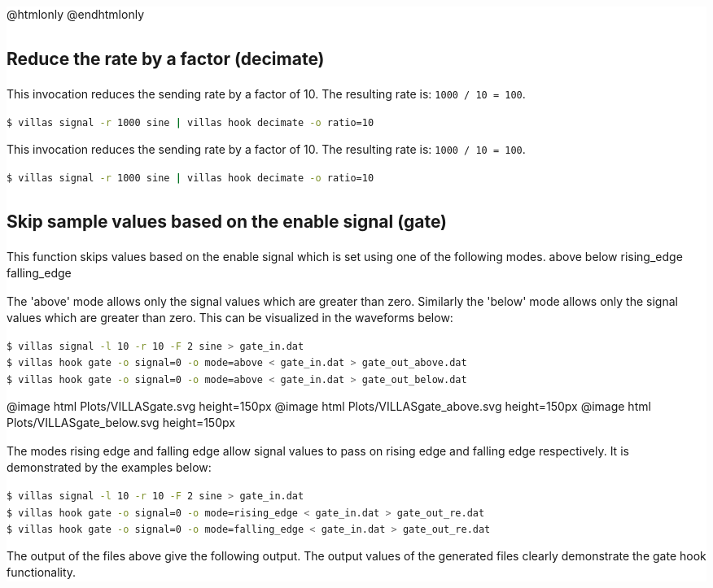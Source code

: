 @htmlonly
<asciinema-player rows="12" cols="500" poster="npt:0:1"  src="recordings/terminal/villas_hook_fix_ts.json">
@endhtmlonly

## Reduce the rate by a factor (decimate)

This invocation reduces the sending  rate by a factor of 10.
The resulting rate is: `1000 / 10 = 100`.

```bash
$ villas signal -r 1000 sine | villas hook decimate -o ratio=10
```

This invocation reduces the sending  rate by a factor of 10.
The resulting rate is: `1000 / 10 = 100`.

```bash
$ villas signal -r 1000 sine | villas hook decimate -o ratio=10
```


## Skip sample values based on the enable signal (gate)

This function skips values based on the enable signal which is set using one of the following modes.
above
below
rising_edge
falling_edge

The 'above' mode allows only the signal values which are greater than zero. Similarly the 'below' mode allows only the signal values which are greater than zero.
This can be visualized in the waveforms below:

```bash
$ villas signal -l 10 -r 10 -F 2 sine > gate_in.dat
$ villas hook gate -o signal=0 -o mode=above < gate_in.dat > gate_out_above.dat
$ villas hook gate -o signal=0 -o mode=above < gate_in.dat > gate_out_below.dat
```

@image html Plots/VILLASgate.svg height=150px
@image html Plots/VILLASgate_above.svg height=150px
@image html Plots/VILLASgate_below.svg height=150px

The modes rising edge and falling edge allow signal values to pass on rising edge and falling edge respectively. It is demonstrated by the examples below: 

```bash
$ villas signal -l 10 -r 10 -F 2 sine > gate_in.dat
$ villas hook gate -o signal=0 -o mode=rising_edge < gate_in.dat > gate_out_re.dat
$ villas hook gate -o signal=0 -o mode=falling_edge < gate_in.dat > gate_out_re.dat
```
The output of the files above give the following output. The output values of the generated files clearly demonstrate the gate hook functionality. 


